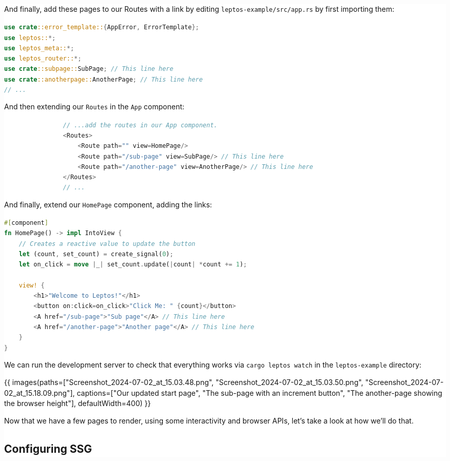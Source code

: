 And finally, add these pages to our Routes with a link by editing `leptos-example/src/app.rs` by first importing them:

```rust ,linenos,hl_lines=5 6
use crate::error_template::{AppError, ErrorTemplate};
use leptos::*;
use leptos_meta::*;
use leptos_router::*;
use crate::subpage::SubPage; // This line here
use crate::anotherpage::AnotherPage; // This line here
// ...
```

And then extending our `Routes` in the `App` component:

```rust ,linenos,hl_lines=4 5
                // ...add the routes in our App component.
                <Routes>
                    <Route path="" view=HomePage/>
                    <Route path="/sub-page" view=SubPage/> // This line here
                    <Route path="/another-page" view=AnotherPage/> // This line here
                </Routes>
                // ...
```

And finally, extend our `HomePage` component, adding the links:

```rust ,linenos,hl_lines=10 11
#[component]
fn HomePage() -> impl IntoView {
    // Creates a reactive value to update the button
    let (count, set_count) = create_signal(0);
    let on_click = move |_| set_count.update(|count| *count += 1);

    view! {
        <h1>"Welcome to Leptos!"</h1>
        <button on:click=on_click>"Click Me: " {count}</button>
        <A href="/sub-page">"Sub page"</A> // This line here
        <A href="/another-page">"Another page"</A> // This line here
    }
}
```

We can run the development server to check that everything works via `cargo leptos watch` in the `leptos-example` directory:


{{ images(paths=["Screenshot_2024-07-02_at_15.03.48.png", "Screenshot_2024-07-02_at_15.03.50.png", "Screenshot_2024-07-02_at_15.18.09.png"], captions=["Our updated start page", "The sub-page with an increment button", "The another-page showing the browser height"], defaultWidth=400) }}

Now that we have a few pages to render, using some interactivity and browser APIs, let’s take a look at how we’ll do that.

## Configuring SSG


[^1]: At least if that’s a concern and your App is not gated behind auth anyways, in which case the SEO aspect doesn’t matter at all
[^2]: As opposed to SSR (Server-side Rendering) which requires a server to be running that can generate and serve your assets
[^dioxus-getting-started]: [https://dioxuslabs.com/learn/0.5/getting_started#create-a-new-project](https://dioxuslabs.com/learn/0.5/getting_started#create-a-new-project)
[^dioxus-default-startpage]: Dioxus does add a sub-route by default, but we’ll ignore that to make the comparisons equal
